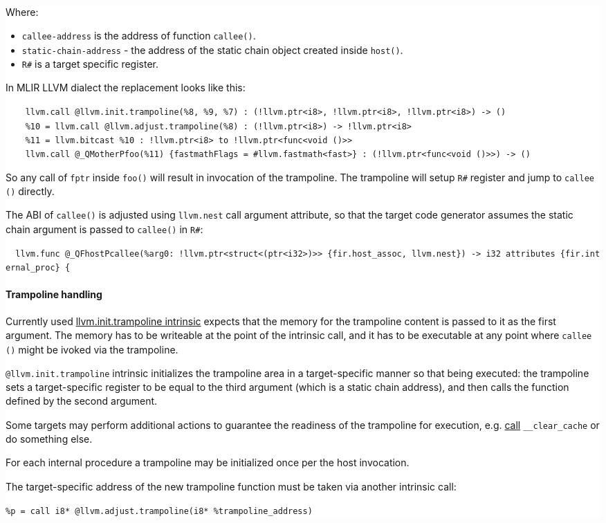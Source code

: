 Where:
- `callee-address` is the address of function `callee()`.
- `static-chain-address` - the address of the static chain
  object created inside `host()`.
- `R#` is a target specific register.

In MLIR LLVM dialect the replacement looks like this:

```
    llvm.call @llvm.init.trampoline(%8, %9, %7) : (!llvm.ptr<i8>, !llvm.ptr<i8>, !llvm.ptr<i8>) -> ()
    %10 = llvm.call @llvm.adjust.trampoline(%8) : (!llvm.ptr<i8>) -> !llvm.ptr<i8>
    %11 = llvm.bitcast %10 : !llvm.ptr<i8> to !llvm.ptr<func<void ()>>
    llvm.call @_QMotherPfoo(%11) {fastmathFlags = #llvm.fastmath<fast>} : (!llvm.ptr<func<void ()>>) -> ()

```

So any call of `fptr` inside `foo()` will result in invocation of the trampoline.
The trampoline will setup `R#` register and jump to `callee()` directly.

The ABI of `callee()` is adjusted using `llvm.nest` call argument attribute,
so that the target code generator assumes the static chain argument is passed
to `callee()` in `R#`:

```
  llvm.func @_QFhostPcallee(%arg0: !llvm.ptr<struct<(ptr<i32>)>> {fir.host_assoc, llvm.nest}) -> i32 attributes {fir.internal_proc} {
```

#### Trampoline handling

Currently used [llvm.init.trampoline intrinsic](https://llvm.org/docs/LangRef.html#trampoline-intrinsics)
expects that the memory for the trampoline content is passed to it as the first argument.
The memory has to be writeable at the point of the intrinsic call, and it has to be executable
at any point where `callee()` might be ivoked via the trampoline.

`@llvm.init.trampoline` intrinsic initializes the trampoline area in a target-specific manner
so that being executed: the trampoline sets a target-specific register to be equal to the third argument
(which is a static chain address), and then calls the function defined by the second argument.

Some targets may perform additional actions to guarantee the readiness of the trampoline for execution,
e.g. [call](https://github.com/llvm/llvm-project/blob/main/compiler-rt/lib/builtins/trampoline_setup.c)
`__clear_cache` or do something else.

For each internal procedure a trampoline may be initialized once per the host invocation.

The target-specific address of the new trampoline function must be taken via another intrinsic call:

```
%p = call i8* @llvm.adjust.trampoline(i8* %trampoline_address)
```
